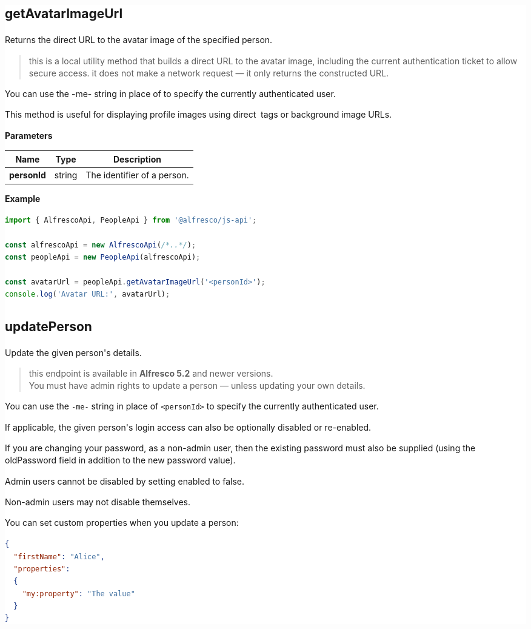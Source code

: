 ## getAvatarImageUrl

Returns the direct URL to the avatar image of the specified person.

> this is a local utility method that builds a direct URL to the avatar image, including the current authentication ticket to allow secure access.
> it does not make a network request — it only returns the constructed URL.

You can use the -me- string in place of <personId> to specify the currently authenticated user.

This method is useful for displaying profile images using direct <img> tags or background image URLs.

**Parameters**

| Name         | Type   | Description                 |
| ------------ | ------ | --------------------------- |
| **personId** | string | The identifier of a person. |

**Example**

```javascript
import { AlfrescoApi, PeopleApi } from '@alfresco/js-api';

const alfrescoApi = new AlfrescoApi(/*..*/);
const peopleApi = new PeopleApi(alfrescoApi);

const avatarUrl = peopleApi.getAvatarImageUrl('<personId>');
console.log('Avatar URL:', avatarUrl);
```

## updatePerson

Update the given person's details.

> this endpoint is available in **Alfresco 5.2** and newer versions.  
> You must have admin rights to update a person — unless updating your own details.

You can use the `-me-` string in place of `<personId>` to specify the currently authenticated user.

If applicable, the given person's login access can also be optionally disabled or re-enabled.

If you are changing your password, as a non-admin user, then the existing password must also
be supplied (using the oldPassword field in addition to the new password value).

Admin users cannot be disabled by setting enabled to false.

Non-admin users may not disable themselves.

You can set custom properties when you update a person:

```json
{
  "firstName": "Alice",
  "properties":
  {
    "my:property": "The value"
  }
}
```
